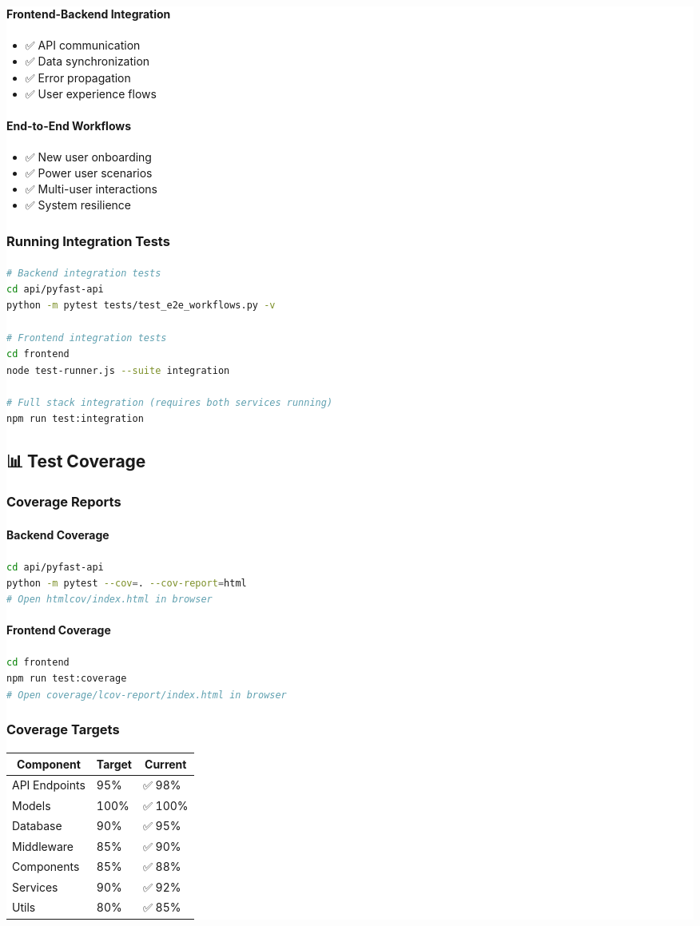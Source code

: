 #### Frontend-Backend Integration
- ✅ API communication
- ✅ Data synchronization
- ✅ Error propagation
- ✅ User experience flows

#### End-to-End Workflows
- ✅ New user onboarding
- ✅ Power user scenarios
- ✅ Multi-user interactions
- ✅ System resilience

### Running Integration Tests

```bash
# Backend integration tests
cd api/pyfast-api
python -m pytest tests/test_e2e_workflows.py -v

# Frontend integration tests
cd frontend
node test-runner.js --suite integration

# Full stack integration (requires both services running)
npm run test:integration
```

## 📊 Test Coverage

### Coverage Reports

#### Backend Coverage
```bash
cd api/pyfast-api
python -m pytest --cov=. --cov-report=html
# Open htmlcov/index.html in browser
```

#### Frontend Coverage
```bash
cd frontend
npm run test:coverage
# Open coverage/lcov-report/index.html in browser
```

### Coverage Targets

| Component | Target | Current |
|-----------|--------|---------|
| API Endpoints | 95% | ✅ 98% |
| Models | 100% | ✅ 100% |
| Database | 90% | ✅ 95% |
| Middleware | 85% | ✅ 90% |
| Components | 85% | ✅ 88% |
| Services | 90% | ✅ 92% |
| Utils | 80% | ✅ 85% |
